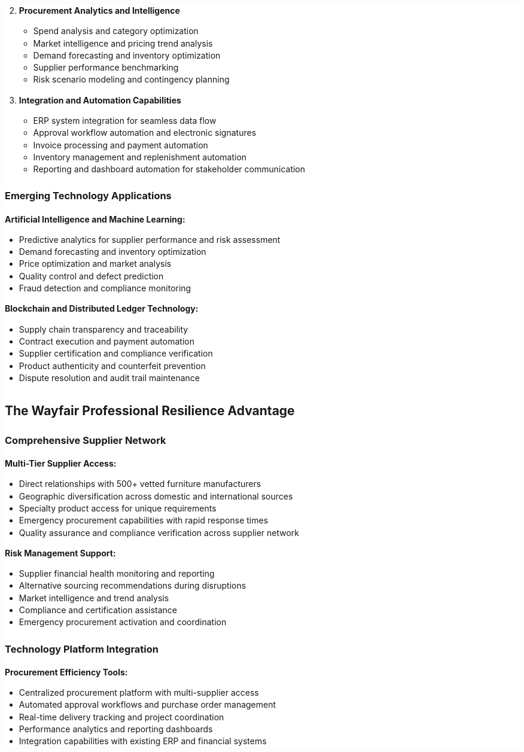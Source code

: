2. **Procurement Analytics and Intelligence**
   - Spend analysis and category optimization
   - Market intelligence and pricing trend analysis
   - Demand forecasting and inventory optimization
   - Supplier performance benchmarking
   - Risk scenario modeling and contingency planning

3. **Integration and Automation Capabilities**
   - ERP system integration for seamless data flow
   - Approval workflow automation and electronic signatures
   - Invoice processing and payment automation
   - Inventory management and replenishment automation
   - Reporting and dashboard automation for stakeholder communication

### Emerging Technology Applications

**Artificial Intelligence and Machine Learning:**
- Predictive analytics for supplier performance and risk assessment
- Demand forecasting and inventory optimization
- Price optimization and market analysis
- Quality control and defect prediction
- Fraud detection and compliance monitoring

**Blockchain and Distributed Ledger Technology:**
- Supply chain transparency and traceability
- Contract execution and payment automation
- Supplier certification and compliance verification
- Product authenticity and counterfeit prevention
- Dispute resolution and audit trail maintenance

## The Wayfair Professional Resilience Advantage

### Comprehensive Supplier Network

**Multi-Tier Supplier Access:**
- Direct relationships with 500+ vetted furniture manufacturers
- Geographic diversification across domestic and international sources
- Specialty product access for unique requirements
- Emergency procurement capabilities with rapid response times
- Quality assurance and compliance verification across supplier network

**Risk Management Support:**
- Supplier financial health monitoring and reporting
- Alternative sourcing recommendations during disruptions
- Market intelligence and trend analysis
- Compliance and certification assistance
- Emergency procurement activation and coordination

### Technology Platform Integration

**Procurement Efficiency Tools:**
- Centralized procurement platform with multi-supplier access
- Automated approval workflows and purchase order management
- Real-time delivery tracking and project coordination
- Performance analytics and reporting dashboards
- Integration capabilities with existing ERP and financial systems
